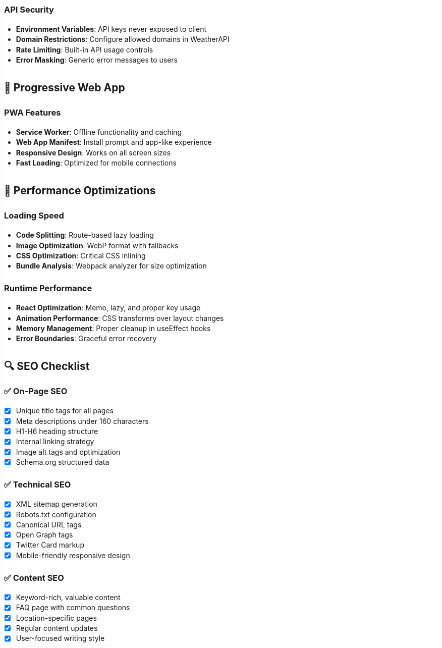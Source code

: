 ### API Security
- **Environment Variables**: API keys never exposed to client
- **Domain Restrictions**: Configure allowed domains in WeatherAPI
- **Rate Limiting**: Built-in API usage controls
- **Error Masking**: Generic error messages to users

## 📱 Progressive Web App

### PWA Features
- **Service Worker**: Offline functionality and caching
- **Web App Manifest**: Install prompt and app-like experience
- **Responsive Design**: Works on all screen sizes
- **Fast Loading**: Optimized for mobile connections

## 🚀 Performance Optimizations

### Loading Speed
- **Code Splitting**: Route-based lazy loading
- **Image Optimization**: WebP format with fallbacks
- **CSS Optimization**: Critical CSS inlining
- **Bundle Analysis**: Webpack analyzer for size optimization

### Runtime Performance
- **React Optimization**: Memo, lazy, and proper key usage
- **Animation Performance**: CSS transforms over layout changes
- **Memory Management**: Proper cleanup in useEffect hooks
- **Error Boundaries**: Graceful error recovery

## 🔍 SEO Checklist

### ✅ On-Page SEO
- [x] Unique title tags for all pages
- [x] Meta descriptions under 160 characters
- [x] H1-H6 heading structure
- [x] Internal linking strategy
- [x] Image alt tags and optimization
- [x] Schema.org structured data

### ✅ Technical SEO
- [x] XML sitemap generation
- [x] Robots.txt configuration
- [x] Canonical URL tags
- [x] Open Graph tags
- [x] Twitter Card markup
- [x] Mobile-friendly responsive design

### ✅ Content SEO
- [x] Keyword-rich, valuable content
- [x] FAQ page with common questions
- [x] Location-specific pages
- [x] Regular content updates
- [x] User-focused writing style
